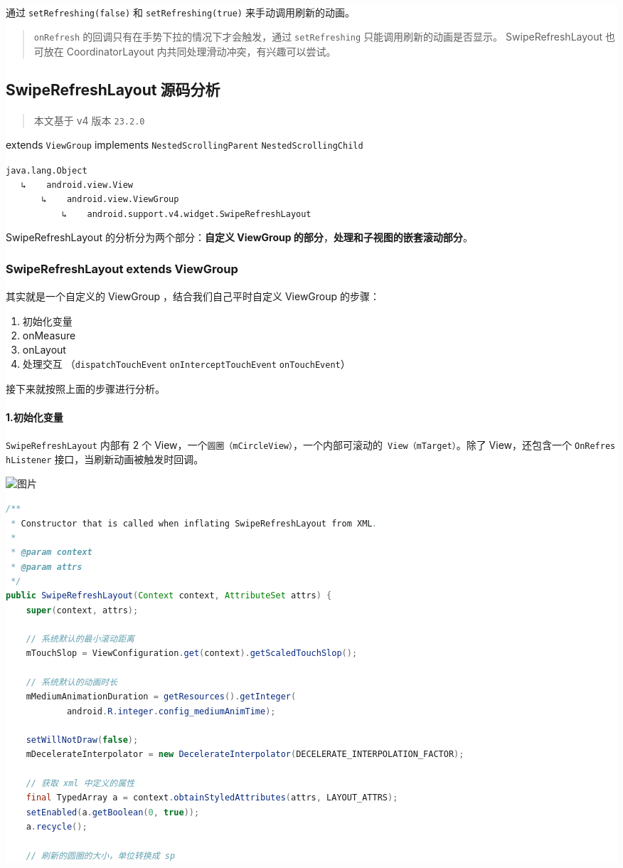 通过 `setRefreshing(false)` 和 `setRefreshing(true)` 来手动调用刷新的动画。

>`onRefresh` 的回调只有在手势下拉的情况下才会触发，通过 `setRefreshing` 只能调用刷新的动画是否显示。
> SwipeRefreshLayout 也可放在 CoordinatorLayout 内共同处理滑动冲突，有兴趣可以尝试。


## SwipeRefreshLayout 源码分析

> 本文基于 v4 版本 `23.2.0`

extends `ViewGroup` implements `NestedScrollingParent` `NestedScrollingChild`
```
java.lang.Object
   ↳	android.view.View
 	   ↳	android.view.ViewGroup
 	 	   ↳	android.support.v4.widget.SwipeRefreshLayout
```
SwipeRefreshLayout 的分析分为两个部分：**自定义 ViewGroup 的部分**，**处理和子视图的嵌套滚动部分**。



### SwipeRefreshLayout extends ViewGroup

其实就是一个自定义的 ViewGroup ，结合我们自己平时自定义 ViewGroup 的步骤：

1. 初始化变量
2. onMeasure
3. onLayout
4. 处理交互 （`dispatchTouchEvent` `onInterceptTouchEvent` `onTouchEvent`）

接下来就按照上面的步骤进行分析。



#### 1.初始化变量


`SwipeRefreshLayout` 内部有 2 个 View，一个`圆圈（mCircleView）`，一个内部可滚动的` View（mTarget）`。除了 View，还包含一个 `OnRefreshListener` 接口，当刷新动画被触发时回调。


 ![图片](https://dn-coding-net-production-pp.qbox.me/8e02212d-b364-4df8-bfaa-47f3084f89e7.png)


```java
/**
 * Constructor that is called when inflating SwipeRefreshLayout from XML.
 *
 * @param context
 * @param attrs
 */
public SwipeRefreshLayout(Context context, AttributeSet attrs) {
    super(context, attrs);

    // 系统默认的最小滚动距离
    mTouchSlop = ViewConfiguration.get(context).getScaledTouchSlop();

    // 系统默认的动画时长
    mMediumAnimationDuration = getResources().getInteger(
            android.R.integer.config_mediumAnimTime);

    setWillNotDraw(false);
    mDecelerateInterpolator = new DecelerateInterpolator(DECELERATE_INTERPOLATION_FACTOR);

    // 获取 xml 中定义的属性
    final TypedArray a = context.obtainStyledAttributes(attrs, LAYOUT_ATTRS);
    setEnabled(a.getBoolean(0, true));
    a.recycle();

    // 刷新的圆圈的大小，单位转换成 sp
```